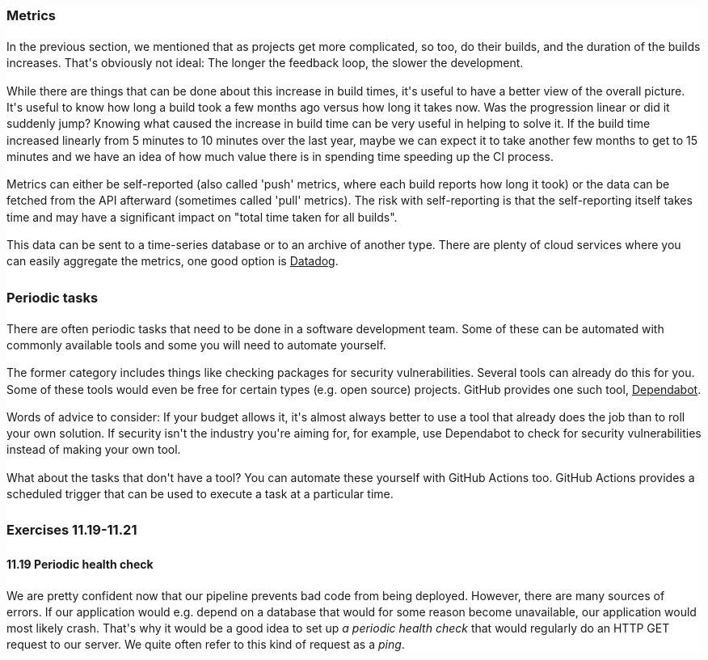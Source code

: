 </div>

<div class="content">

### Metrics

In the previous section, we mentioned that as projects get more complicated, so too, do their builds, and the duration of the builds increases. That's obviously not ideal: The longer the feedback loop, the slower the development.

While there are things that can be done about this increase in build times, it's useful to have a better view of the overall picture. It's useful to know how long a build took a few months ago versus how long it takes now. Was the progression linear or did it suddenly jump? Knowing what caused the increase in build time can be very useful in helping to solve it. If the build time increased linearly from 5 minutes to 10 minutes over the last year, maybe we can expect it to take another few months to get to 15 minutes and we have an idea of how much value there is in spending time speeding up the CI process.

Metrics can either be self-reported (also called 'push' metrics, where each build reports how long it took) or the data can be fetched from the API afterward (sometimes called 'pull' metrics). The risk with self-reporting is that the self-reporting itself takes time and may have a significant impact on "total time taken for all builds".

This data can be sent to a time-series database or to an archive of another type. There are plenty of cloud services where you can easily aggregate the metrics, one good option is [Datadog](https://www.datadoghq.com/).

### Periodic tasks

There are often periodic tasks that need to be done in a software development team. Some of these can be automated with commonly available tools and some you will need to automate yourself.

The former category includes things like checking packages for security vulnerabilities. Several tools can already do this for you. Some of these tools would even be free for certain types (e.g. open source) projects. GitHub provides one such tool, [Dependabot](https://dependabot.com/).

Words of advice to consider: If your budget allows it, it's almost always better to use a tool that already does the job than to roll your own solution. If security isn't the industry you're aiming for, for example, use Dependabot to check for security vulnerabilities instead of making your own tool.

What about the tasks that don't have a tool? You can automate these yourself with GitHub Actions too. GitHub Actions provides a scheduled trigger that can be used to execute a task at a particular time.

</div>

<div class="tasks">

### Exercises 11.19-11.21

#### 11.19 Periodic health check 

We are pretty confident now that our pipeline prevents bad code from being deployed. However, there are many sources of errors. If our application would e.g. depend on a database that would for some reason become unavailable, our application would most likely crash. That's why it would be a good idea to set up <i>a periodic health check</i> that would regularly do an HTTP GET request to our server. We quite often refer to this kind of request as a <i>ping</i>.
